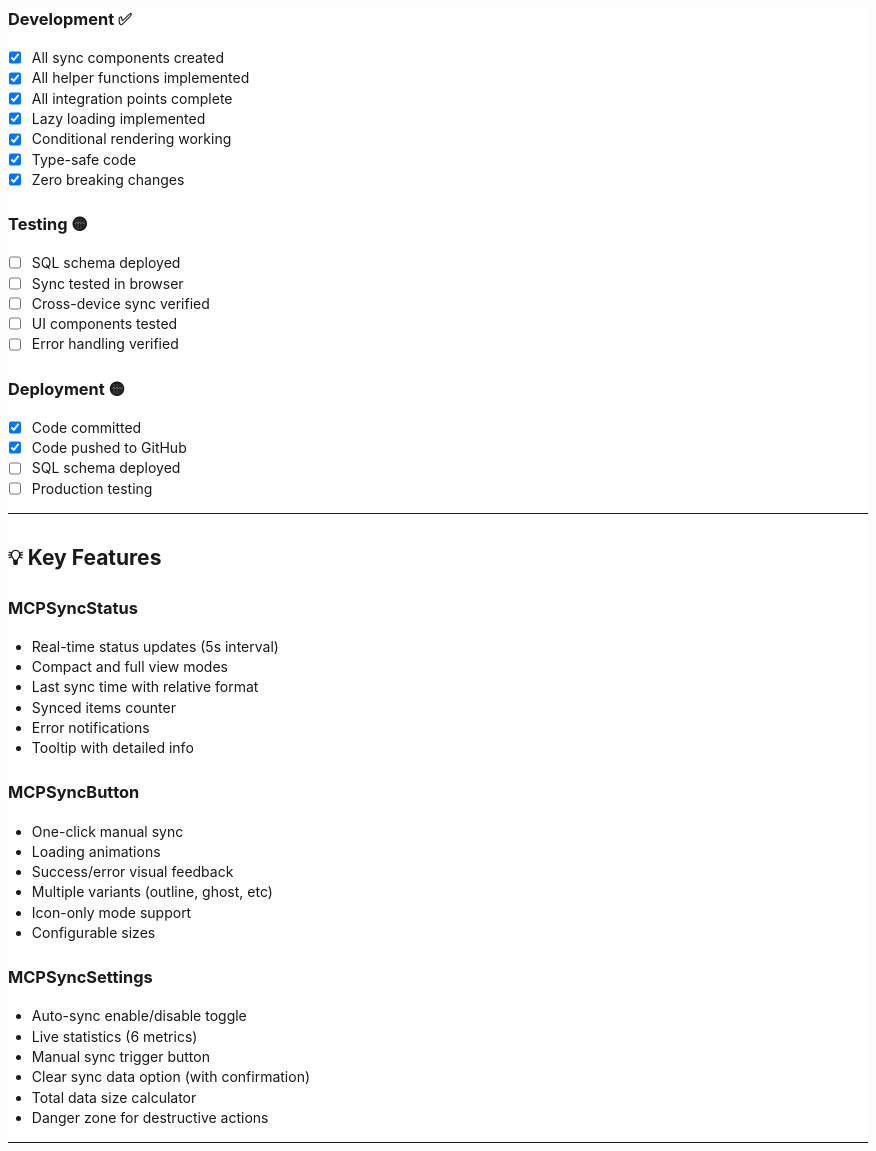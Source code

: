 ### Development ✅
- [x] All sync components created
- [x] All helper functions implemented
- [x] All integration points complete
- [x] Lazy loading implemented
- [x] Conditional rendering working
- [x] Type-safe code
- [x] Zero breaking changes

### Testing 🟡
- [ ] SQL schema deployed
- [ ] Sync tested in browser
- [ ] Cross-device sync verified
- [ ] UI components tested
- [ ] Error handling verified

### Deployment 🟡
- [x] Code committed
- [x] Code pushed to GitHub
- [ ] SQL schema deployed
- [ ] Production testing

---

## 💡 Key Features

### MCPSyncStatus
- Real-time status updates (5s interval)
- Compact and full view modes
- Last sync time with relative format
- Synced items counter
- Error notifications
- Tooltip with detailed info

### MCPSyncButton
- One-click manual sync
- Loading animations
- Success/error visual feedback
- Multiple variants (outline, ghost, etc)
- Icon-only mode support
- Configurable sizes

### MCPSyncSettings
- Auto-sync enable/disable toggle
- Live statistics (6 metrics)
- Manual sync trigger button
- Clear sync data option (with confirmation)
- Total data size calculator
- Danger zone for destructive actions

---